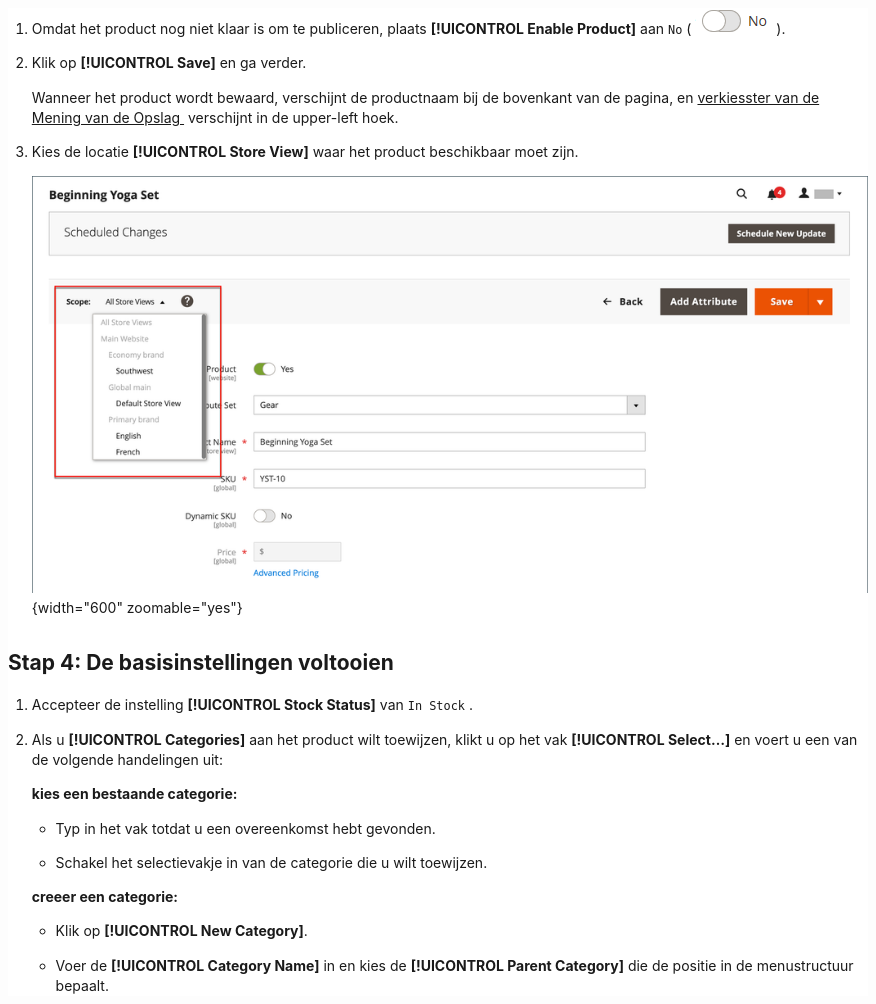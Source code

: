 1. Omdat het product nog niet klaar is om te publiceren, plaats **[!UICONTROL Enable Product]** aan `No` ( ![&#x200B; knevel nr &#x200B;](../assets/toggle-no.png)).

1. Klik op **[!UICONTROL Save]** en ga verder.

   Wanneer het product wordt bewaard, verschijnt de productnaam bij de bovenkant van de pagina, en [&#x200B; verkiesster van de Mening van de Opslag &#x200B;](introduction.md#product-scope) verschijnt in de upper-left hoek.

1. Kies de locatie **[!UICONTROL Store View]** waar het product beschikbaar moet zijn.

   ![&#x200B; kies de Mening van de Opslag &#x200B;](./assets/product-create-store-view-choose.png){width="600" zoomable="yes"}

## Stap 4: De basisinstellingen voltooien

1. Accepteer de instelling **[!UICONTROL Stock Status]** van `In Stock` .

1. Als u **[!UICONTROL Categories]** aan het product wilt toewijzen, klikt u op het vak **[!UICONTROL Select…]** en voert u een van de volgende handelingen uit:

   **kies een bestaande categorie:**

   - Typ in het vak totdat u een overeenkomst hebt gevonden.

   - Schakel het selectievakje in van de categorie die u wilt toewijzen.

   **creeer een categorie:**

   - Klik op **[!UICONTROL New Category]**.

   - Voer de **[!UICONTROL Category Name]** in en kies de **[!UICONTROL Parent Category]** die de positie in de menustructuur bepaalt.
